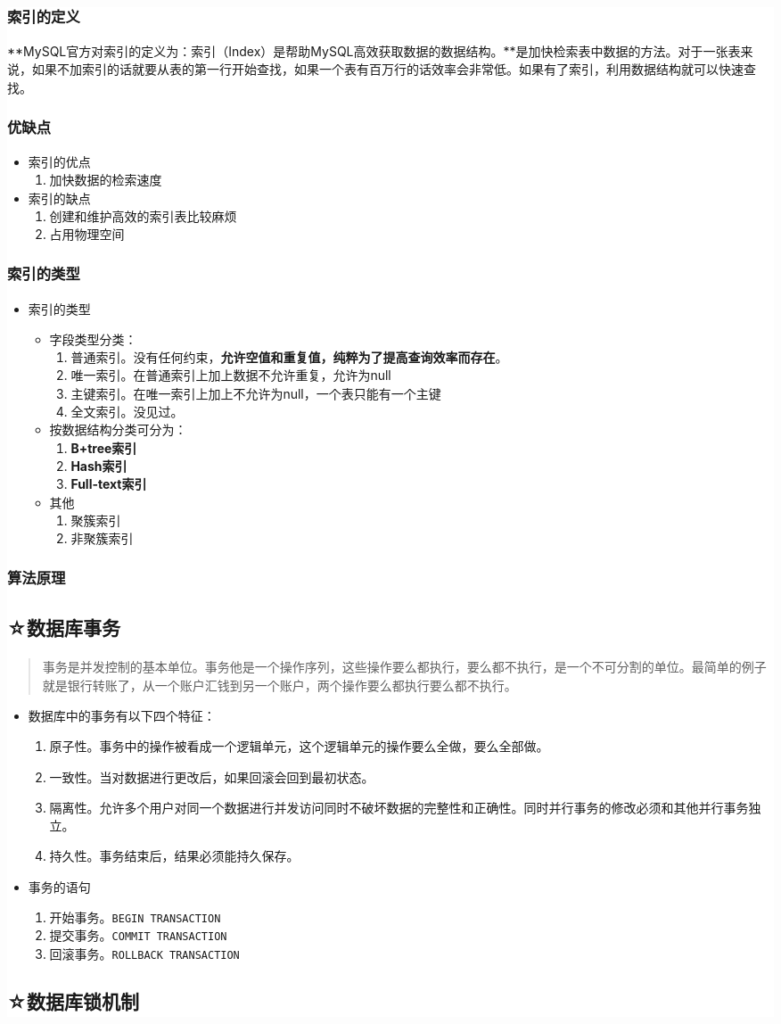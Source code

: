 ### 索引的定义

**MySQL官方对索引的定义为：索引（Index）是帮助MySQL高效获取数据的数据结构。**是加快检索表中数据的方法。对于一张表来说，如果不加索引的话就要从表的第一行开始查找，如果一个表有百万行的话效率会非常低。如果有了索引，利用数据结构就可以快速查找。

### 优缺点

- 索引的优点
  1. 加快数据的检索速度
- 索引的缺点
  1. 创建和维护高效的索引表比较麻烦
  2. 占用物理空间

### 索引的类型

- 索引的类型

  - 字段类型分类：
    1. 普通索引。没有任何约束，**允许空值和重复值，纯粹为了提高查询效率而存在**。
    2. 唯一索引。在普通索引上加上数据不允许重复，允许为null
    3. 主键索引。在唯一索引上加上不允许为null，一个表只能有一个主键
    4. 全文索引。没见过。
  - 按数据结构分类可分为：
    1. **B+tree索引**
    2. **Hash索引**
    3. **Full-text索引**
  - 其他
    1. 聚簇索引
    2. 非聚簇索引


### 算法原理

  

## ☆数据库事务

> 事务是并发控制的基本单位。事务他是一个操作序列，这些操作要么都执行，要么都不执行，是一个不可分割的单位。最简单的例子就是银行转账了，从一个账户汇钱到另一个账户，两个操作要么都执行要么都不执行。

- 数据库中的事务有以下四个特征：
  	
  1. 原子性。事务中的操作被看成一个逻辑单元，这个逻辑单元的操作要么全做，要么全部做。
  2. 一致性。当对数据进行更改后，如果回滚会回到最初状态。
     
  3. 隔离性。允许多个用户对同一个数据进行并发访问同时不破坏数据的完整性和正确性。同时并行事务的修改必须和其他并行事务独立。
  4.  持久性。事务结束后，结果必须能持久保存。
- 事务的语句
  1. 开始事务。`BEGIN TRANSACTION`
  2. 提交事务。`COMMIT TRANSACTION`
  3. 回滚事务。`ROLLBACK TRANSACTION`



## ☆数据库锁机制
